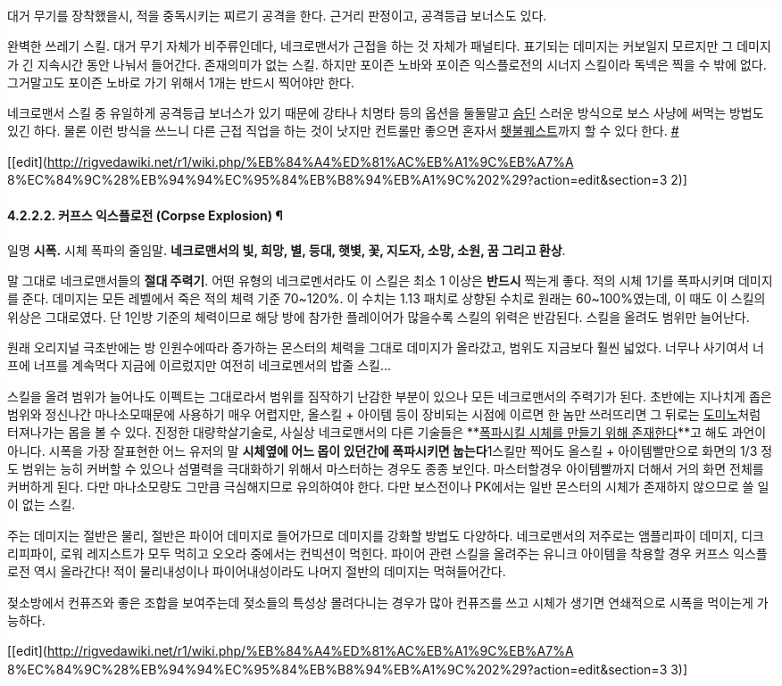 대거 무기를 장착했을시, 적을 중독시키는 찌르기 공격을 한다. 근거리 판정이고, 공격등급 보너스도 있다.

  

완벽한 쓰레기 스킬. 대거 무기 자체가 비주류인데다, 네크로맨서가 근접을 하는 것 자체가 패널티다. 표기되는 데미지는 커보일지 모르지만 그
데미지가 긴 지속시간 동안 나눠서 들어간다. 존재의미가 없는 스킬. 하지만 포이즌 노바와 포이즌 익스플로전의 시너지 스킬이라 독넥은 찍을 수
밖에 없다. 그거말고도 포이즌 노바로 가기 위해서 1개는 반드시 찍어야만 한다.

  

네크로맨서 스킬 중 유일하게 공격등급 보너스가 있기 때문에 강타나 치명타 등의 옵션을 둘둘말고 [슴딘](%ED%8C%94%EB%9D%BC%EB%94%98%28%EB%94%94%EC%95%84%EB%B8%94%EB%A1%9C%202%29.md) 스러운 방식으로 보스 사냥에
써먹는 방법도 있긴 하다. 물론 이런 방식을 쓰느니 다른 근접 직업을 하는 것이 낫지만 컨트롤만 좋으면 혼자서 [횃불퀘스트](%ED%9A%83%EB%B6%88%20%ED%80%98%EC%8A%A4%ED%8A%B8.md)까지 할 수 있다 한다.
[#](http://dialove.net/168)

  

[[edit](http://rigvedawiki.net/r1/wiki.php/%EB%84%A4%ED%81%AC%EB%A1%9C%EB%A7%A
8%EC%84%9C%28%EB%94%94%EC%95%84%EB%B8%94%EB%A1%9C%202%29?action=edit&section=3
2)]

#### 4.2.2.2. 커프스 익스플로전 (Corpse Explosion) ¶

일명 **시폭.** 시체 폭파의 줄임말. **네크로맨서의 빛, 희망, 별, 등대, 햇볓, 꽃, 지도자, 소망, 소원, 꿈 그리고 환상**.

  

말 그대로 네크로맨서들의 **절대 주력기**. 어떤 유형의 네크로멘서라도 이 스킬은 최소 1 이상은 **반드시** 찍는게 좋다. 적의 시체
1기를 폭파시키며 데미지를 준다. 데미지는 모든 레벨에서 죽은 적의 체력 기준 70~120%. 이 수치는 1.13 패치로 상향된 수치로
원래는 60~100%였는데, 이 때도 이 스킬의 위상은 그대로였다. 단 1인방 기준의 체력이므로 해당 방에 참가한 플레이어가 많을수록 스킬의
위력은 반감된다. 스킬을 올려도 범위만 늘어난다.

  

원래 오리지널 극초반에는 방 인원수에따라 증가하는 몬스터의 체력을 그대로 데미지가 올라갔고, 범위도 지금보다 훨씬 넓었다. 너무나 사기여서
너프에 너프를 계속먹다 지금에 이르렀지만 여전히 네크로멘서의 밥줄 스킬...

  

스킬을 올려 범위가 늘어나도 이펙트는 그대로라서 범위를 짐작하기 난감한 부분이 있으나 모든 네크로맨서의 주력기가 된다. 초반에는 지나치게
좁은 범위와 정신나간 마나소모때문에 사용하기 매우 어렵지만, 올스킬 + 아이템 등이 장비되는 시점에 이르면 한 놈만 쓰러뜨리면 그 뒤로는
[도미노](%EB%8F%84%EB%AF%B8%EB%85%B8.md)처럼 터져나가는 몹을 볼 수 있다. 진정한 대량학살기술로, 사실상
네크로맨서의 다른 기술들은 **[폭파시킬 시체를 만들기 위해 존재한다](%EB%82%98%EB%8A%94%20%EA%B7%B8%EA%B2%83%EB%A7%8C%EC%9D%84%20%EC%9C%84%ED%95%B4%20%EC%A1%B4%EC%9E%AC%ED%95%A9%EB%8B%88%EB%8B%A4.md)**고 해도 과언이 아니다. 시폭을 가장 잘표현한 어느 유저의 말 **시체옆에 어느 몹이 있던간에 폭파시키면
눕는다**1스킬만 찍어도 올스킬 + 아이템빨만으로 화면의 1/3 정도 범위는 능히 커버할 수 있으나 섬멸력을 극대화하기 위해서 마스터하는
경우도 종종 보인다. 마스터할경우 아이템빨까지 더해서 거의 화면 전체를 커버하게 된다. 다만 마나소모량도 그만큼 극심해지므로 유의하여야
한다. 다만 보스전이나 PK에서는 일반 몬스터의 시체가 존재하지 않으므로 쓸 일이 없는 스킬.

  

주는 데미지는 절반은 물리, 절반은 파이어 데미지로 들어가므로 데미지를 강화할 방법도 다양하다. 네크로맨서의 저주로는 앰플리파이 데미지,
디크리피파이, 로워 레지스트가 모두 먹히고 오오라 중에서는 컨빅션이 먹힌다. 파이어 관련 스킬을 올려주는 유니크 아이템을 착용할 경우 커프스
익스플로전 역시 올라간다! 적이 물리내성이나 파이어내성이라도 나머지 절반의 데미지는 먹혀들어간다.

  

젖소방에서 컨퓨즈와 좋은 조합을 보여주는데 젖소들의 특성상 몰려다니는 경우가 많아 컨퓨즈를 쓰고 시체가 생기면 연쇄적으로 시폭을 먹이는게
가능하다.

  

[[edit](http://rigvedawiki.net/r1/wiki.php/%EB%84%A4%ED%81%AC%EB%A1%9C%EB%A7%A
8%EC%84%9C%28%EB%94%94%EC%95%84%EB%B8%94%EB%A1%9C%202%29?action=edit&section=3
3)]
